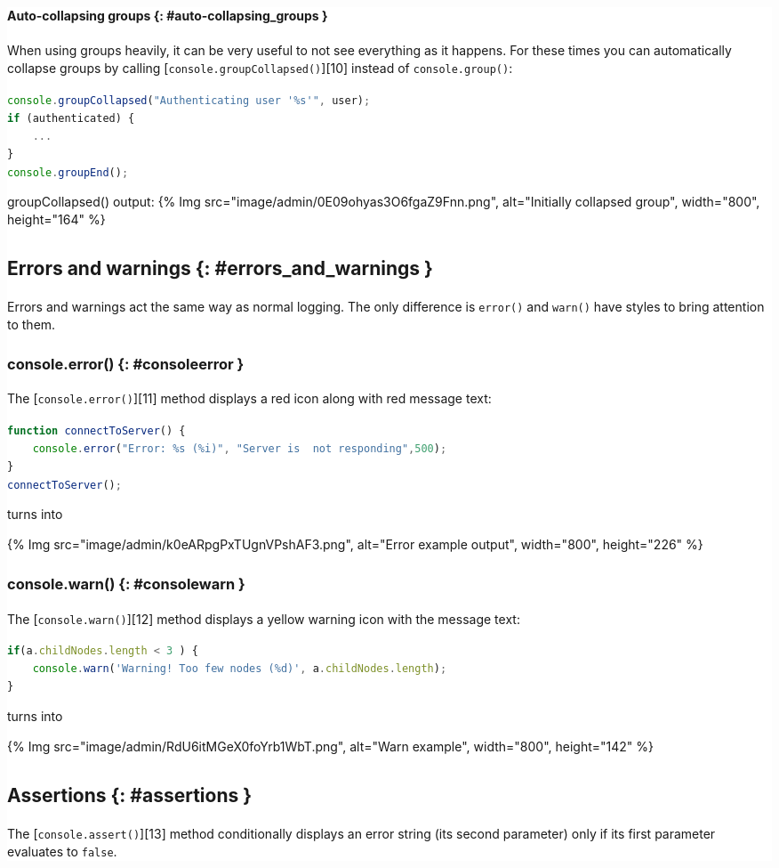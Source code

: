 #### Auto-collapsing groups {: #auto-collapsing_groups }

When using groups heavily, it can be very useful to not see everything as it happens. For these
times you can automatically collapse groups by calling [`console.groupCollapsed()`][10] instead of
`console.group()`:

```js
console.groupCollapsed("Authenticating user '%s'", user);
if (authenticated) {
    ...
}
console.groupEnd();
```

groupCollapsed() output:
{% Img src="image/admin/0E09ohyas3O6fgaZ9Fnn.png", alt="Initially collapsed group", width="800", height="164" %}

## Errors and warnings {: #errors_and_warnings }

Errors and warnings act the same way as normal logging. The only difference is `error()` and
`warn()` have styles to bring attention to them.

### console.error() {: #consoleerror }

The [`console.error()`][11] method displays a red icon along with red message text:

```js
function connectToServer() {
    console.error("Error: %s (%i)", "Server is  not responding",500);
}
connectToServer();
```

turns into

{% Img src="image/admin/k0eARpgPxTUgnVPshAF3.png", alt="Error example output", width="800", height="226" %}

### console.warn() {: #consolewarn }

The [`console.warn()`][12] method displays a yellow warning icon with the message text:

```js
if(a.childNodes.length < 3 ) {
    console.warn('Warning! Too few nodes (%d)', a.childNodes.length);
}
```

turns into

{% Img src="image/admin/RdU6itMGeX0foYrb1WbT.png", alt="Warn example", width="800", height="142" %}

## Assertions {: #assertions }

The [`console.assert()`][13] method conditionally displays an error string (its second parameter)
only if its first parameter evaluates to `false`.


[1]: /web/tools/chrome-devtools/console/console-reference#log
[2]: /web/tools/chrome-devtools/debug/console/console-reference#error
[3]: /web/tools/chrome-devtools/debug/console/console-reference#warn
[4]: /web/tools/chrome-devtools/debug/console/console-reference#group
[5]: /web/tools/chrome-devtools/debug/console/console-reference#groupend
[6]: /web/tools/chrome-devtools/debug/console/console-reference#assert
[7]: /web/tools/chrome-devtools/debug/console/console-reference#consolelogobject--object-